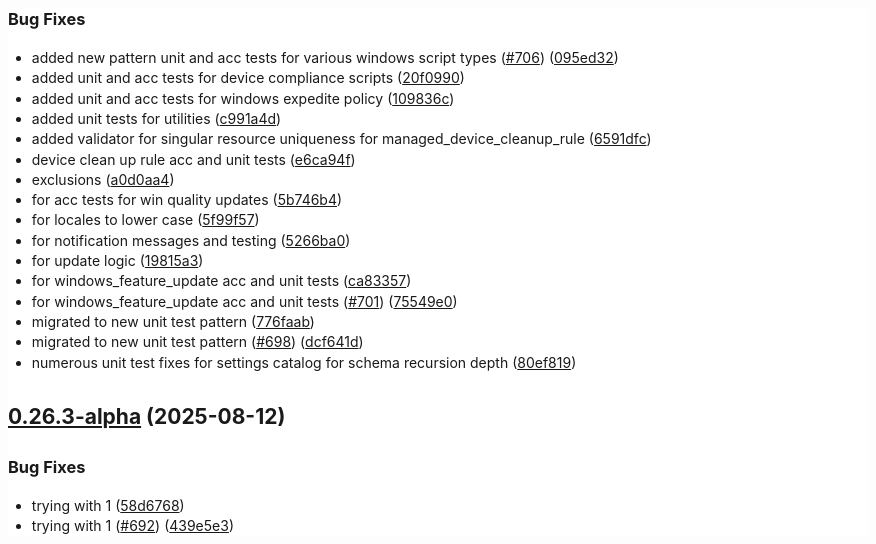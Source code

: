 
### Bug Fixes

* added new pattern unit and acc tests for various windows script types ([#706](https://github.com/deploymenttheory/terraform-provider-microsoft365/issues/706)) ([095ed32](https://github.com/deploymenttheory/terraform-provider-microsoft365/commit/095ed32d99a0a6381dee555b9f59e7e839c0a546))
* added unit and acc tests for device compliance scripts ([20f0990](https://github.com/deploymenttheory/terraform-provider-microsoft365/commit/20f099087c570f5ea094090af93e25f425d85f14))
* added unit and acc tests for windows expedite policy ([109836c](https://github.com/deploymenttheory/terraform-provider-microsoft365/commit/109836ca7c88b9ff36939a51fb1f516f91bc6b3a))
* added unit tests for utilities ([c991a4d](https://github.com/deploymenttheory/terraform-provider-microsoft365/commit/c991a4d63b3d75330f2c2e20490a8c7994af5d36))
* added validator for singular resource uniqueness for managed_device_cleanup_rule ([6591dfc](https://github.com/deploymenttheory/terraform-provider-microsoft365/commit/6591dfc371c33313e67eba0c5999a0530e5c0768))
* device clean up rule acc and unit tests ([e6ca94f](https://github.com/deploymenttheory/terraform-provider-microsoft365/commit/e6ca94f524d15d469d83649fa7c92c8b36fea564))
* exclusions ([a0d0aa4](https://github.com/deploymenttheory/terraform-provider-microsoft365/commit/a0d0aa46de70af27651aedbcbd603aa0209cb332))
* for acc tests for win quality updates ([5b746b4](https://github.com/deploymenttheory/terraform-provider-microsoft365/commit/5b746b43482b01a15f5125d21e0a0ba8f3dbeaf3))
* for locales to lower case ([5f99f57](https://github.com/deploymenttheory/terraform-provider-microsoft365/commit/5f99f57461cf76383d3fdd9b72afcb72039c7e8e))
* for notification messages and testing ([5266ba0](https://github.com/deploymenttheory/terraform-provider-microsoft365/commit/5266ba0c90f138fcd76ec7ff51a7c3b0e29490b0))
* for update logic ([19815a3](https://github.com/deploymenttheory/terraform-provider-microsoft365/commit/19815a34382d8cfb4840823d6063df9e35df6972))
* for windows_feature_update acc and unit tests ([ca83357](https://github.com/deploymenttheory/terraform-provider-microsoft365/commit/ca833579f6b0036992a182d2108738894f539cf3))
* for windows_feature_update acc and unit tests ([#701](https://github.com/deploymenttheory/terraform-provider-microsoft365/issues/701)) ([75549e0](https://github.com/deploymenttheory/terraform-provider-microsoft365/commit/75549e0a74351305d9edc754ed607ed2870668b1))
* migrated to new unit test pattern ([776faab](https://github.com/deploymenttheory/terraform-provider-microsoft365/commit/776faab6119f55d8bf756a73be754b57bc69fceb))
* migrated to new unit test pattern ([#698](https://github.com/deploymenttheory/terraform-provider-microsoft365/issues/698)) ([dcf641d](https://github.com/deploymenttheory/terraform-provider-microsoft365/commit/dcf641d8267470ef71da8b0853570e34fc3c7199))
* numerous unit test fixes for settings catalog for schema recursion depth ([80ef819](https://github.com/deploymenttheory/terraform-provider-microsoft365/commit/80ef8198c3d762540c9fc5b0eacc407c5392852e))

## [0.26.3-alpha](https://github.com/deploymenttheory/terraform-provider-microsoft365/compare/v0.26.2-alpha...v0.26.3-alpha) (2025-08-12)


### Bug Fixes

* trying with 1 ([58d6768](https://github.com/deploymenttheory/terraform-provider-microsoft365/commit/58d6768ba0f0dec2ef49e174f81b987cf6b666e3))
* trying with 1 ([#692](https://github.com/deploymenttheory/terraform-provider-microsoft365/issues/692)) ([439e5e3](https://github.com/deploymenttheory/terraform-provider-microsoft365/commit/439e5e3e39655238c60925c5fd304d9b4f2cadf9))
